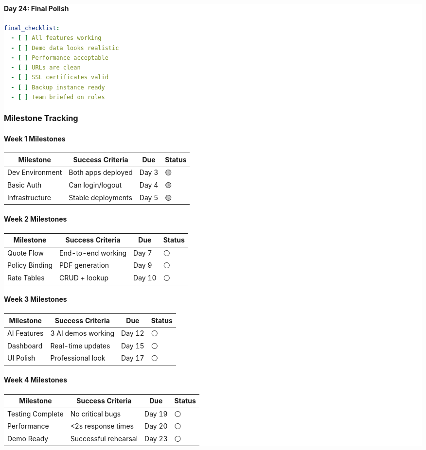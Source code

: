 #### Day 24: Final Polish

```yaml
final_checklist:
  - [ ] All features working
  - [ ] Demo data looks realistic
  - [ ] Performance acceptable
  - [ ] URLs are clean
  - [ ] SSL certificates valid
  - [ ] Backup instance ready
  - [ ] Team briefed on roles
```

### Milestone Tracking

#### Week 1 Milestones

| Milestone       | Success Criteria   | Due   | Status |
| --------------- | ------------------ | ----- | ------ |
| Dev Environment | Both apps deployed | Day 3 | 🟡     |
| Basic Auth      | Can login/logout   | Day 4 | 🟡     |
| Infrastructure  | Stable deployments | Day 5 | 🟡     |

#### Week 2 Milestones

| Milestone      | Success Criteria   | Due    | Status |
| -------------- | ------------------ | ------ | ------ |
| Quote Flow     | End-to-end working | Day 7  | ⚪     |
| Policy Binding | PDF generation     | Day 9  | ⚪     |
| Rate Tables    | CRUD + lookup      | Day 10 | ⚪     |

#### Week 3 Milestones

| Milestone   | Success Criteria   | Due    | Status |
| ----------- | ------------------ | ------ | ------ |
| AI Features | 3 AI demos working | Day 12 | ⚪     |
| Dashboard   | Real-time updates  | Day 15 | ⚪     |
| UI Polish   | Professional look  | Day 17 | ⚪     |

#### Week 4 Milestones

| Milestone        | Success Criteria     | Due    | Status |
| ---------------- | -------------------- | ------ | ------ |
| Testing Complete | No critical bugs     | Day 19 | ⚪     |
| Performance      | <2s response times   | Day 20 | ⚪     |
| Demo Ready       | Successful rehearsal | Day 23 | ⚪     |
